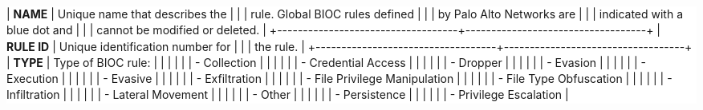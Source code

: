 | **NAME**                          | Unique name that describes the    |
|                                   | rule. Global BIOC rules defined   |
|                                   | by Palo Alto Networks are         |
|                                   | indicated with a blue dot and     |
|                                   | cannot be modified or deleted.    |
+-----------------------------------+-----------------------------------+
| **RULE ID**                       | Unique identification number for  |
|                                   | the rule.                         |
+-----------------------------------+-----------------------------------+
| **TYPE**                          | Type of BIOC rule:                |
|                                   |                                   |
|                                   | - Collection                      |
|                                   |                                   |
|                                   | - Credential Access               |
|                                   |                                   |
|                                   | - Dropper                         |
|                                   |                                   |
|                                   | - Evasion                         |
|                                   |                                   |
|                                   | - Execution                       |
|                                   |                                   |
|                                   | - Evasive                         |
|                                   |                                   |
|                                   | - Exfiltration                    |
|                                   |                                   |
|                                   | - File Privilege Manipulation     |
|                                   |                                   |
|                                   | - File Type Obfuscation           |
|                                   |                                   |
|                                   | - Infiltration                    |
|                                   |                                   |
|                                   | - Lateral Movement                |
|                                   |                                   |
|                                   | - Other                           |
|                                   |                                   |
|                                   | - Persistence                     |
|                                   |                                   |
|                                   | - Privilege Escalation            |